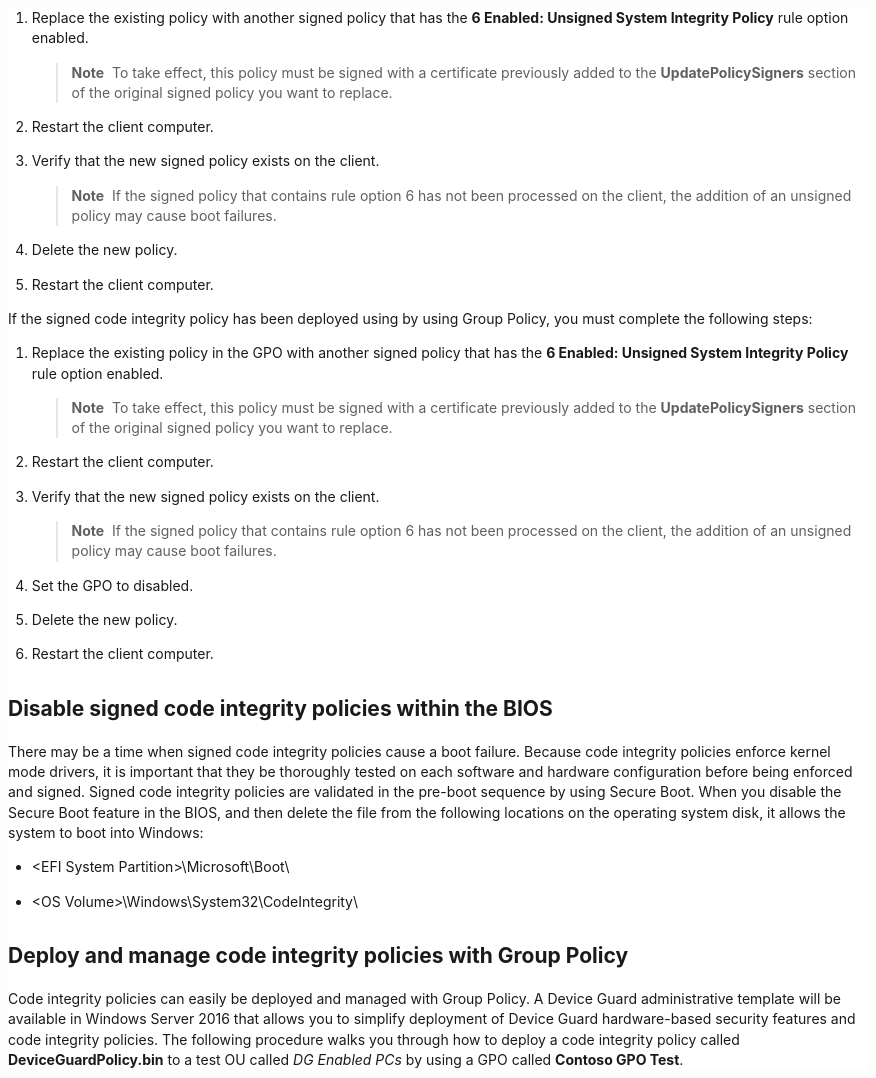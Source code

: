 
1.  Replace the existing policy with another signed policy that has the **6 Enabled: Unsigned System Integrity Policy** rule option enabled.

    > **Note**&nbsp;&nbsp;To take effect, this policy must be signed with a certificate previously added to the **UpdatePolicySigners** section of the original signed policy you want to replace.

2.  Restart the client computer.

3.  Verify that the new signed policy exists on the client.

    > **Note**&nbsp;&nbsp;If the signed policy that contains rule option 6 has not been processed on the client, the addition of an unsigned policy may cause boot failures.

4.  Delete the new policy.

5.  Restart the client computer.

If the signed code integrity policy has been deployed using by using Group Policy, you must complete the following steps:

1.  Replace the existing policy in the GPO with another signed policy that has the **6 Enabled: Unsigned System Integrity Policy** rule option enabled.

    > **Note**&nbsp;&nbsp;To take effect, this policy must be signed with a certificate previously added to the **UpdatePolicySigners** section of the original signed policy you want to replace.

2.  Restart the client computer.

3.  Verify that the new signed policy exists on the client.

    > **Note**&nbsp;&nbsp;If the signed policy that contains rule option 6 has not been processed on the client, the addition of an unsigned policy may cause boot failures.

4.  Set the GPO to disabled.

5.  Delete the new policy.

6.  Restart the client computer.

## Disable signed code integrity policies within the BIOS

There may be a time when signed code integrity policies cause a boot failure. Because code integrity policies enforce kernel mode drivers, it is important that they be thoroughly tested on each software and hardware configuration before being enforced and signed. Signed code integrity policies are validated in the pre-boot sequence by using Secure Boot. When you disable the Secure Boot feature in the BIOS, and then delete the file from the following locations on the operating system disk, it allows the system to boot into Windows:

-   &lt;EFI System Partition&gt;\\Microsoft\\Boot\\

-   &lt;OS Volume&gt;\\Windows\\System32\\CodeIntegrity\\

## Deploy and manage code integrity policies with Group Policy

Code integrity policies can easily be deployed and managed with Group Policy. A Device Guard administrative template will be available in Windows Server 2016 that allows you to simplify deployment of Device Guard hardware-based security features and code integrity policies. The following procedure walks you through how to deploy a code integrity policy called **DeviceGuardPolicy.bin** to a test OU called *DG Enabled PCs* by using a GPO called **Contoso GPO Test**.
